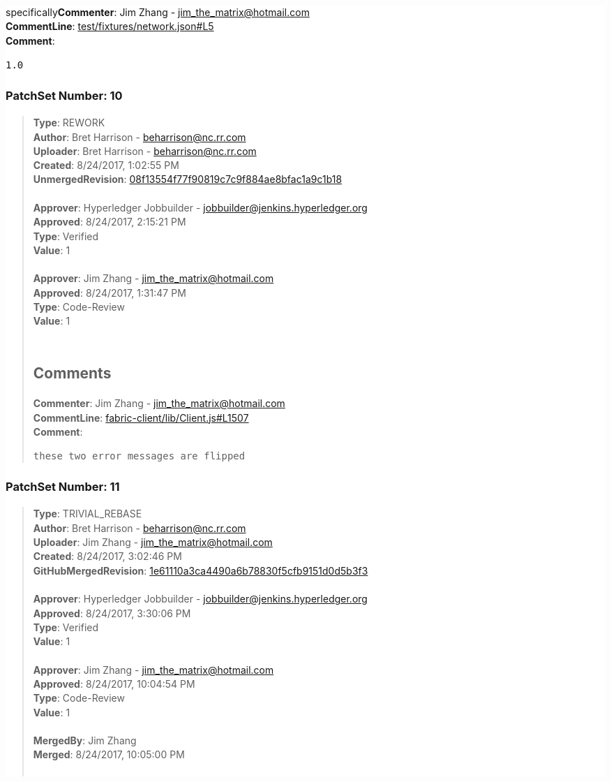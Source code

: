 specifically</pre><strong>Commenter</strong>: Jim Zhang - jim_the_matrix@hotmail.com<br><strong>CommentLine</strong>: [test/fixtures/network.json#L5](https://github.com/hyperledger-gerrit-archive/fabric-sdk-node/blob/e0d6946b50500afa3af5a600bec10ac0b1f5ee70/test/fixtures/network.json#L5)<br><strong>Comment</strong>: <pre>1.0</pre></blockquote><h3>PatchSet Number: 10</h3><blockquote><strong>Type</strong>: REWORK<br><strong>Author</strong>: Bret Harrison - beharrison@nc.rr.com<br><strong>Uploader</strong>: Bret Harrison - beharrison@nc.rr.com<br><strong>Created</strong>: 8/24/2017, 1:02:55 PM<br><strong>UnmergedRevision</strong>: [08f13554f77f90819c7c9f884ae8bfac1a9c1b18](https://github.com/hyperledger-gerrit-archive/fabric-sdk-node/commit/08f13554f77f90819c7c9f884ae8bfac1a9c1b18)<br><br><strong>Approver</strong>: Hyperledger Jobbuilder - jobbuilder@jenkins.hyperledger.org<br><strong>Approved</strong>: 8/24/2017, 2:15:21 PM<br><strong>Type</strong>: Verified<br><strong>Value</strong>: 1<br><br><strong>Approver</strong>: Jim Zhang - jim_the_matrix@hotmail.com<br><strong>Approved</strong>: 8/24/2017, 1:31:47 PM<br><strong>Type</strong>: Code-Review<br><strong>Value</strong>: 1<br><br><h2>Comments</h2><strong>Commenter</strong>: Jim Zhang - jim_the_matrix@hotmail.com<br><strong>CommentLine</strong>: [fabric-client/lib/Client.js#L1507](https://github.com/hyperledger-gerrit-archive/fabric-sdk-node/blob/08f13554f77f90819c7c9f884ae8bfac1a9c1b18/fabric-client/lib/Client.js#L1507)<br><strong>Comment</strong>: <pre>these two error messages are flipped</pre></blockquote><h3>PatchSet Number: 11</h3><blockquote><strong>Type</strong>: TRIVIAL_REBASE<br><strong>Author</strong>: Bret Harrison - beharrison@nc.rr.com<br><strong>Uploader</strong>: Jim Zhang - jim_the_matrix@hotmail.com<br><strong>Created</strong>: 8/24/2017, 3:02:46 PM<br><strong>GitHubMergedRevision</strong>: [1e61110a3ca4490a6b78830f5cfb9151d0d5b3f3](https://github.com/hyperledger-gerrit-archive/fabric-sdk-node/commit/1e61110a3ca4490a6b78830f5cfb9151d0d5b3f3)<br><br><strong>Approver</strong>: Hyperledger Jobbuilder - jobbuilder@jenkins.hyperledger.org<br><strong>Approved</strong>: 8/24/2017, 3:30:06 PM<br><strong>Type</strong>: Verified<br><strong>Value</strong>: 1<br><br><strong>Approver</strong>: Jim Zhang - jim_the_matrix@hotmail.com<br><strong>Approved</strong>: 8/24/2017, 10:04:54 PM<br><strong>Type</strong>: Code-Review<br><strong>Value</strong>: 1<br><br><strong>MergedBy</strong>: Jim Zhang<br><strong>Merged</strong>: 8/24/2017, 10:05:00 PM<br><br></blockquote>
